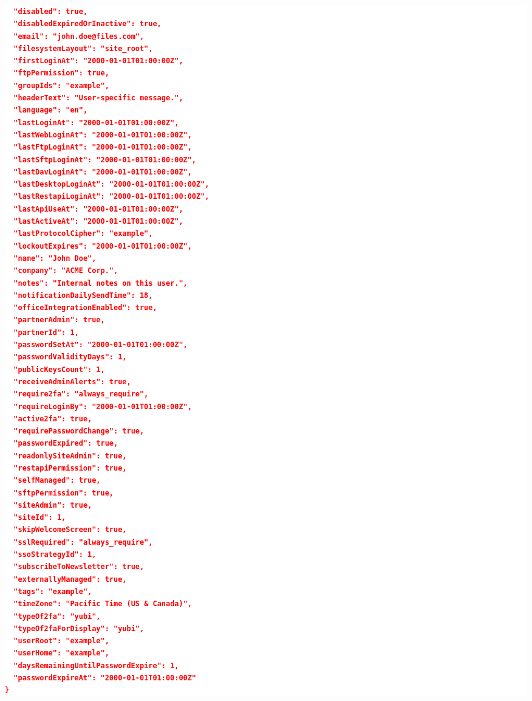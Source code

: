 ```json
  "disabled": true,
  "disabledExpiredOrInactive": true,
  "email": "john.doe@files.com",
  "filesystemLayout": "site_root",
  "firstLoginAt": "2000-01-01T01:00:00Z",
  "ftpPermission": true,
  "groupIds": "example",
  "headerText": "User-specific message.",
  "language": "en",
  "lastLoginAt": "2000-01-01T01:00:00Z",
  "lastWebLoginAt": "2000-01-01T01:00:00Z",
  "lastFtpLoginAt": "2000-01-01T01:00:00Z",
  "lastSftpLoginAt": "2000-01-01T01:00:00Z",
  "lastDavLoginAt": "2000-01-01T01:00:00Z",
  "lastDesktopLoginAt": "2000-01-01T01:00:00Z",
  "lastRestapiLoginAt": "2000-01-01T01:00:00Z",
  "lastApiUseAt": "2000-01-01T01:00:00Z",
  "lastActiveAt": "2000-01-01T01:00:00Z",
  "lastProtocolCipher": "example",
  "lockoutExpires": "2000-01-01T01:00:00Z",
  "name": "John Doe",
  "company": "ACME Corp.",
  "notes": "Internal notes on this user.",
  "notificationDailySendTime": 18,
  "officeIntegrationEnabled": true,
  "partnerAdmin": true,
  "partnerId": 1,
  "passwordSetAt": "2000-01-01T01:00:00Z",
  "passwordValidityDays": 1,
  "publicKeysCount": 1,
  "receiveAdminAlerts": true,
  "require2fa": "always_require",
  "requireLoginBy": "2000-01-01T01:00:00Z",
  "active2fa": true,
  "requirePasswordChange": true,
  "passwordExpired": true,
  "readonlySiteAdmin": true,
  "restapiPermission": true,
  "selfManaged": true,
  "sftpPermission": true,
  "siteAdmin": true,
  "siteId": 1,
  "skipWelcomeScreen": true,
  "sslRequired": "always_require",
  "ssoStrategyId": 1,
  "subscribeToNewsletter": true,
  "externallyManaged": true,
  "tags": "example",
  "timeZone": "Pacific Time (US & Canada)",
  "typeOf2fa": "yubi",
  "typeOf2faForDisplay": "yubi",
  "userRoot": "example",
  "userHome": "example",
  "daysRemainingUntilPasswordExpire": 1,
  "passwordExpireAt": "2000-01-01T01:00:00Z"
}
```
